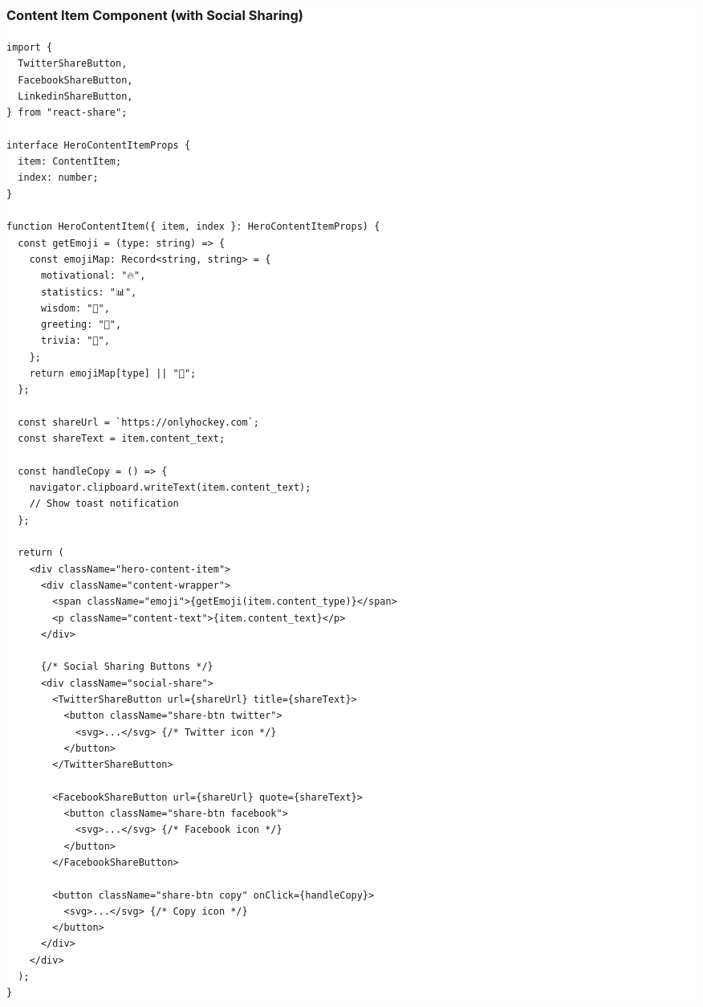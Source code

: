 ### Content Item Component (with Social Sharing)

```tsx
import {
  TwitterShareButton,
  FacebookShareButton,
  LinkedinShareButton,
} from "react-share";

interface HeroContentItemProps {
  item: ContentItem;
  index: number;
}

function HeroContentItem({ item, index }: HeroContentItemProps) {
  const getEmoji = (type: string) => {
    const emojiMap: Record<string, string> = {
      motivational: "🔥",
      statistics: "📊",
      wisdom: "💎",
      greeting: "👋",
      trivia: "🏒",
    };
    return emojiMap[type] || "📝";
  };

  const shareUrl = `https://onlyhockey.com`;
  const shareText = item.content_text;

  const handleCopy = () => {
    navigator.clipboard.writeText(item.content_text);
    // Show toast notification
  };

  return (
    <div className="hero-content-item">
      <div className="content-wrapper">
        <span className="emoji">{getEmoji(item.content_type)}</span>
        <p className="content-text">{item.content_text}</p>
      </div>

      {/* Social Sharing Buttons */}
      <div className="social-share">
        <TwitterShareButton url={shareUrl} title={shareText}>
          <button className="share-btn twitter">
            <svg>...</svg> {/* Twitter icon */}
          </button>
        </TwitterShareButton>

        <FacebookShareButton url={shareUrl} quote={shareText}>
          <button className="share-btn facebook">
            <svg>...</svg> {/* Facebook icon */}
          </button>
        </FacebookShareButton>

        <button className="share-btn copy" onClick={handleCopy}>
          <svg>...</svg> {/* Copy icon */}
        </button>
      </div>
    </div>
  );
}
```
